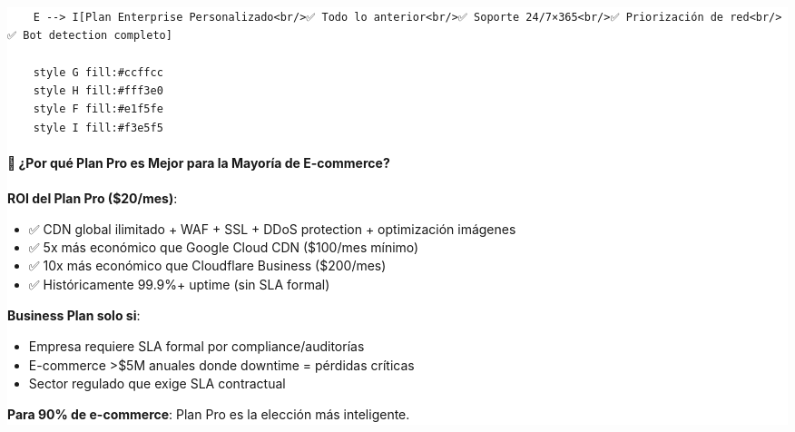 ```mermaid
    E --> I[Plan Enterprise Personalizado<br/>✅ Todo lo anterior<br/>✅ Soporte 24/7×365<br/>✅ Priorización de red<br/>✅ Bot detection completo]

    style G fill:#ccffcc
    style H fill:#fff3e0
    style F fill:#e1f5fe
    style I fill:#f3e5f5
```

#### 🎯 ¿Por qué Plan Pro es Mejor para la Mayoría de E-commerce?

**ROI del Plan Pro ($20/mes)**:

- ✅ CDN global ilimitado + WAF + SSL + DDoS protection + optimización imágenes
- ✅ 5x más económico que Google Cloud CDN ($100/mes mínimo)
- ✅ 10x más económico que Cloudflare Business ($200/mes)
- ✅ Históricamente 99.9%+ uptime (sin SLA formal)

**Business Plan solo si**:

- Empresa requiere SLA formal por compliance/auditorías
- E-commerce >$5M anuales donde downtime = pérdidas críticas
- Sector regulado que exige SLA contractual

**Para 90% de e-commerce**: Plan Pro es la elección más inteligente.
